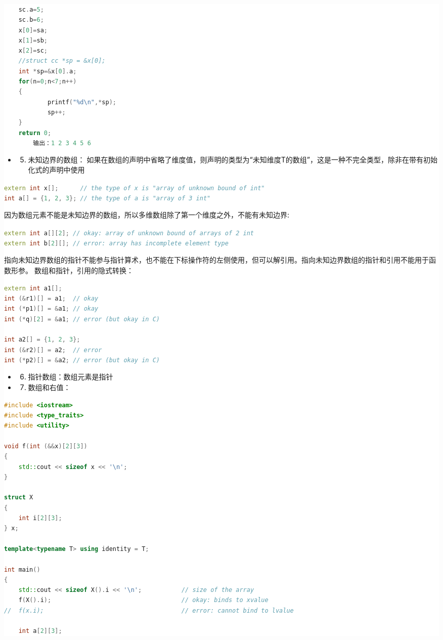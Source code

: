 ```cpp
    sc.a=5;
    sc.b=6;
    x[0]=sa;
    x[1]=sb;
    x[2]=sc;
    //struct cc *sp = &x[0];
    int *sp=&x[0].a;
    for(n=0;n<7;n++)
    {
            printf("%d\n",*sp);
            sp++;
    }
    return 0;
        输出：1 2 3 4 5 6 
```

+ 5) 未知边界的数组：
如果在数组的声明中省略了维度值，则声明的类型为“未知维度T的数组”，这是一种不完全类型，除非在带有初始化式的声明中使用 
```cpp
extern int x[];      // the type of x is "array of unknown bound of int"
int a[] = {1, 2, 3}; // the type of a is "array of 3 int"
```
因为数组元素不能是未知边界的数组，所以多维数组除了第一个维度之外，不能有未知边界:  
```cpp
extern int a[][2]; // okay: array of unknown bound of arrays of 2 int
extern int b[2][]; // error: array has incomplete element type
```
指向未知边界数组的指针不能参与指针算术，也不能在下标操作符的左侧使用，但可以解引用。指向未知边界数组的指针和引用不能用于函数形参。
数组和指针，引用的隐式转换：
```cpp
extern int a1[];
int (&r1)[] = a1;  // okay
int (*p1)[] = &a1; // okay
int (*q)[2] = &a1; // error (but okay in C)
 
int a2[] = {1, 2, 3};
int (&r2)[] = a2;  // error
int (*p2)[] = &a2; // error (but okay in C)
```
+ 6)  指针数组：数组元素是指针
+ 7)  数组和右值：
```cpp
#include <iostream>
#include <type_traits>
#include <utility>
 
void f(int (&&x)[2][3])
{
    std::cout << sizeof x << '\n';
}
 
struct X
{
    int i[2][3];
} x;
 
template<typename T> using identity = T;
 
int main()
{
    std::cout << sizeof X().i << '\n';           // size of the array
    f(X().i);                                    // okay: binds to xvalue
//  f(x.i);                                      // error: cannot bind to lvalue
 
    int a[2][3];
```